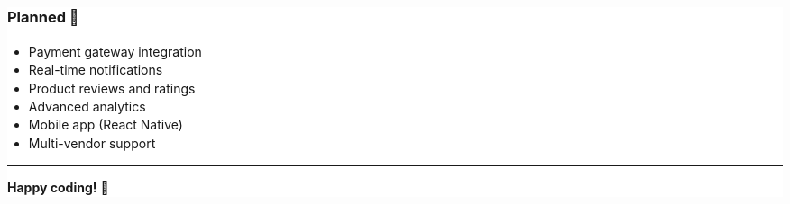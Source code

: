 ### Planned 🚧
- Payment gateway integration
- Real-time notifications
- Product reviews and ratings
- Advanced analytics
- Mobile app (React Native)
- Multi-vendor support

---

**Happy coding!** 🚀